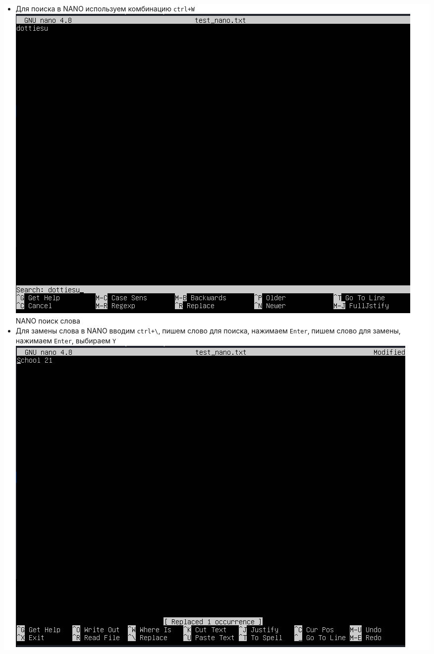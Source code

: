 * Для поиска в NANO используем комбинацию `ctrl+W`<br>![nano3](screenshot/nano3.png)<br>NANO поиск слова
* Для замены слова в NANO вводим `ctrl+\`, пишем слово для поиска, нажимаем `Enter`, пишем слово для замены, нажимаем `Enter`, выбираем `Y`<br>![nano4](screenshot/nano4.png)
